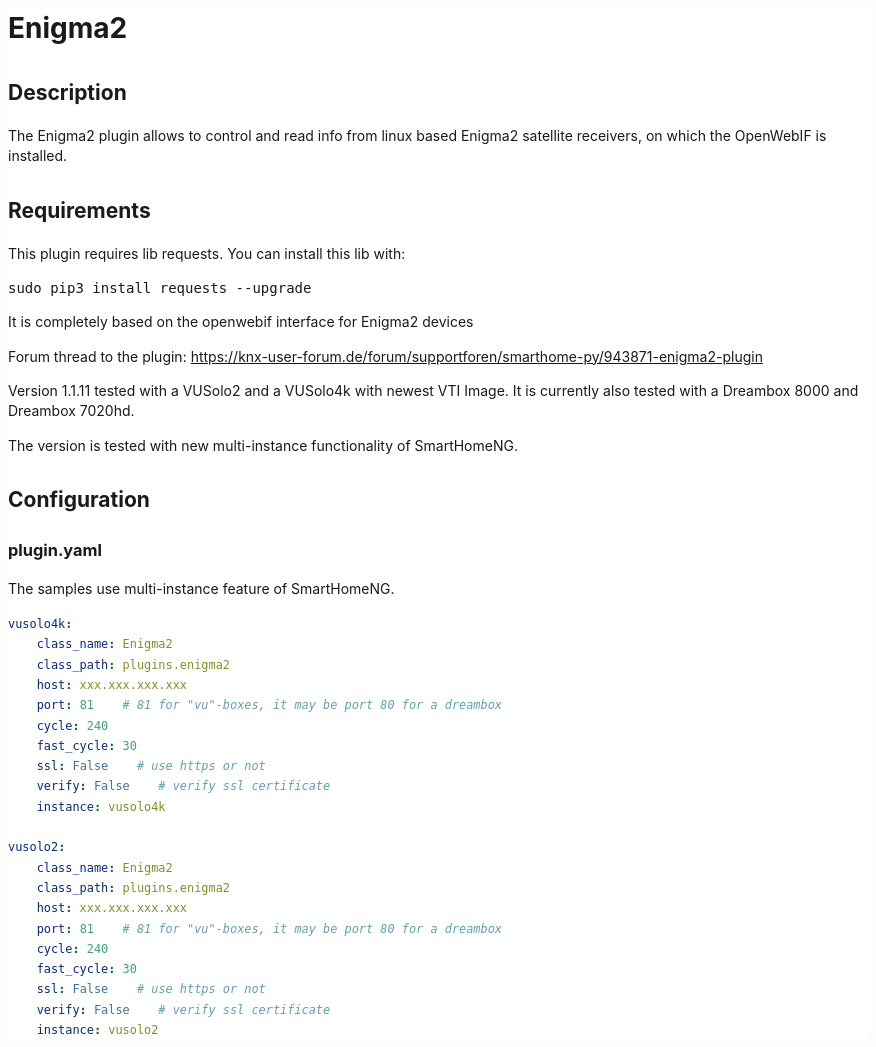 # Enigma2

## Description
The Enigma2 plugin allows to control and read info from linux based Enigma2 satellite receivers, on which the OpenWebIF is installed.

## Requirements
This plugin requires lib requests. You can install this lib with:
<pre>
sudo pip3 install requests --upgrade
</pre>

It is completely based on the openwebif interface for Enigma2 devices

Forum thread to the plugin: https://knx-user-forum.de/forum/supportforen/smarthome-py/943871-enigma2-plugin

Version 1.1.11 tested with a VUSolo2 and a VUSolo4k with newest VTI Image.
It is currently also tested with a Dreambox 8000 and Dreambox 7020hd.

The version is tested with new multi-instance functionality of SmartHomeNG.

## Configuration

### plugin.yaml

The samples use multi-instance feature of SmartHomeNG.

```yaml
vusolo4k:
    class_name: Enigma2
    class_path: plugins.enigma2
    host: xxx.xxx.xxx.xxx
    port: 81    # 81 for "vu"-boxes, it may be port 80 for a dreambox
    cycle: 240
    fast_cycle: 30
    ssl: False    # use https or not
    verify: False    # verify ssl certificate
    instance: vusolo4k

vusolo2:
    class_name: Enigma2
    class_path: plugins.enigma2
    host: xxx.xxx.xxx.xxx
    port: 81    # 81 for "vu"-boxes, it may be port 80 for a dreambox
    cycle: 240
    fast_cycle: 30
    ssl: False    # use https or not
    verify: False    # verify ssl certificate
    instance: vusolo2
```
